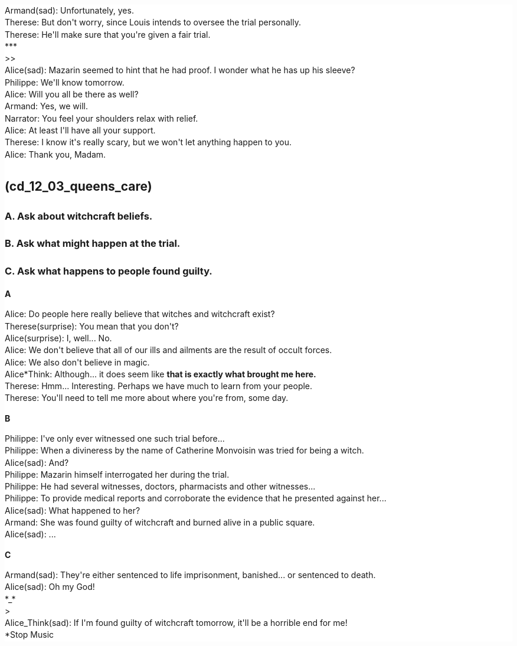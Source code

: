 Armand\(sad\): Unfortunately, yes.  
Therese: But don't worry, since Louis intends to oversee the trial personally.  
Therese: He'll make sure that you're given a fair trial.  
\*\*\*  
&gt;&gt;  
Alice\(sad\): Mazarin seemed to hint that he had proof. I wonder what he has up his sleeve?  
Philippe: We'll know tomorrow.  
Alice: Will you all be there as well?  
Armand: Yes, we will.  
Narrator: You feel your shoulders relax with relief.  
Alice: At least I'll have all your support.  
Therese: I know it's really scary, but we won't let anything happen to you.  
Alice: Thank you, Madam.

## \(cd\_12\_03\_queens\_care\)

### A. Ask about witchcraft beliefs.

### B. Ask what might happen at the trial.

### C. Ask what happens to people found guilty.

**A**

Alice: Do people here really believe that witches and witchcraft exist?  
Therese\(surprise\): You mean that you don't?  
Alice\(surprise\): I, well... No.  
Alice: We don't believe that all of our ills and ailments are the result of occult forces.  
Alice: We also don't believe in magic.  
Alice\*Think: Although... it does seem like **that is exactly what brought me here.**  
Therese: Hmm... Interesting. Perhaps we have much to learn from your people.  
Therese: You'll need to tell me more about where you're from, some day.

**B**

Philippe: I've only ever witnessed one such trial before...  
Philippe: When a divineress by the name of Catherine Monvoisin was tried for being a witch.  
Alice\(sad\): And?  
Philippe: Mazarin himself interrogated her during the trial.  
Philippe: He had several witnesses, doctors, pharmacists and other witnesses...  
Philippe: To provide medical reports and corroborate the evidence that he presented against her...  
Alice\(sad\): What happened to her?  
Armand: She was found guilty of witchcraft and burned alive in a public square.  
Alice\(sad\): ...

**C**

Armand\(sad\): They're either sentenced to life imprisonment, banished... or sentenced to death.  
Alice\(sad\): Oh my God!  
\*_\*  
&gt;  
Alice_Think\(sad\): If I'm found guilty of witchcraft tomorrow, it'll be a horrible end for me!  
\*Stop Music
